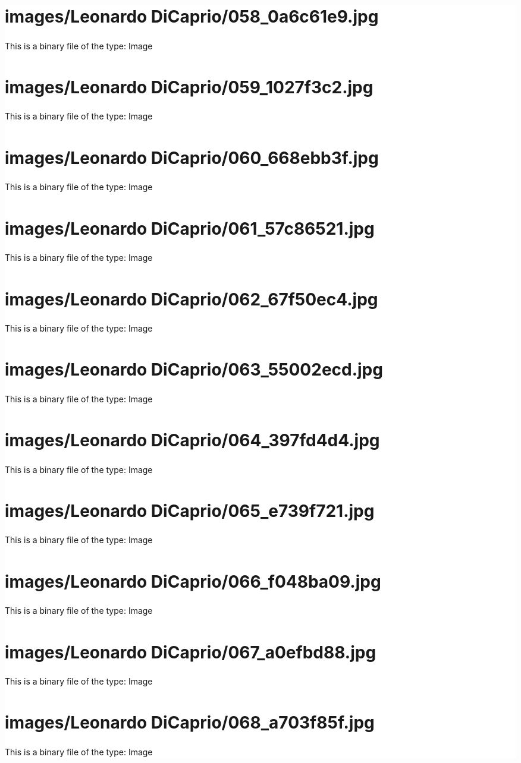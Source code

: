 # images/Leonardo DiCaprio/058_0a6c61e9.jpg

This is a binary file of the type: Image

# images/Leonardo DiCaprio/059_1027f3c2.jpg

This is a binary file of the type: Image

# images/Leonardo DiCaprio/060_668ebb3f.jpg

This is a binary file of the type: Image

# images/Leonardo DiCaprio/061_57c86521.jpg

This is a binary file of the type: Image

# images/Leonardo DiCaprio/062_67f50ec4.jpg

This is a binary file of the type: Image

# images/Leonardo DiCaprio/063_55002ecd.jpg

This is a binary file of the type: Image

# images/Leonardo DiCaprio/064_397fd4d4.jpg

This is a binary file of the type: Image

# images/Leonardo DiCaprio/065_e739f721.jpg

This is a binary file of the type: Image

# images/Leonardo DiCaprio/066_f048ba09.jpg

This is a binary file of the type: Image

# images/Leonardo DiCaprio/067_a0efbd88.jpg

This is a binary file of the type: Image

# images/Leonardo DiCaprio/068_a703f85f.jpg

This is a binary file of the type: Image
